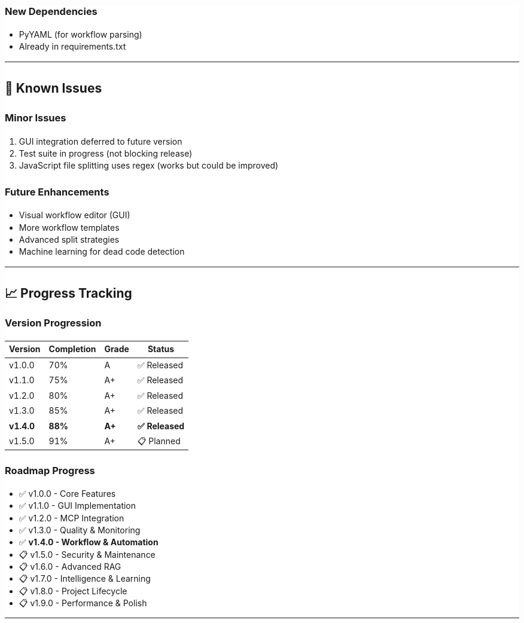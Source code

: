 ### New Dependencies
- PyYAML (for workflow parsing)
- Already in requirements.txt

---

## 🐛 Known Issues

### Minor Issues
1. GUI integration deferred to future version
2. Test suite in progress (not blocking release)
3. JavaScript file splitting uses regex (works but could be improved)

### Future Enhancements
- Visual workflow editor (GUI)
- More workflow templates
- Advanced split strategies
- Machine learning for dead code detection

---

## 📈 Progress Tracking

### Version Progression
| Version | Completion | Grade | Status |
|---------|------------|-------|--------|
| v1.0.0 | 70% | A | ✅ Released |
| v1.1.0 | 75% | A+ | ✅ Released |
| v1.2.0 | 80% | A+ | ✅ Released |
| v1.3.0 | 85% | A+ | ✅ Released |
| **v1.4.0** | **88%** | **A+** | **✅ Released** |
| v1.5.0 | 91% | A+ | 📋 Planned |

### Roadmap Progress
- ✅ v1.0.0 - Core Features
- ✅ v1.1.0 - GUI Implementation
- ✅ v1.2.0 - MCP Integration
- ✅ v1.3.0 - Quality & Monitoring
- ✅ **v1.4.0 - Workflow & Automation**
- 📋 v1.5.0 - Security & Maintenance
- 📋 v1.6.0 - Advanced RAG
- 📋 v1.7.0 - Intelligence & Learning
- 📋 v1.8.0 - Project Lifecycle
- 📋 v1.9.0 - Performance & Polish

---